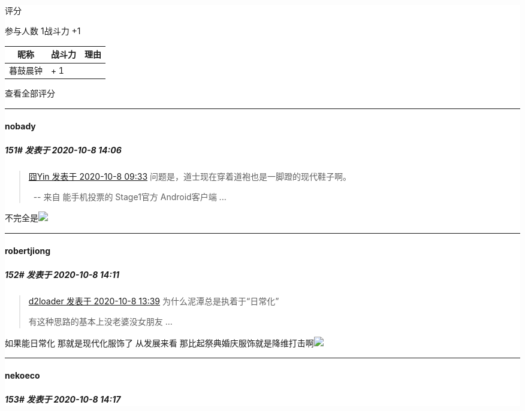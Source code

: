 评分





 参与人数 1战斗力 +1

|昵称|战斗力|理由|
|----|---|---|
| 暮鼓晨钟| + 1||



查看全部评分






-----

####  nobady  
##### 151#       发表于 2020-10-8 14:06



<blockquote><a href="httphttps://bbs.saraba1st.com/2b/forum.php?mod=redirect&amp;goto=findpost&amp;pid=48984219&amp;ptid=1963713" target="_blank">囧Yin 发表于 2020-10-8 09:33</a>
问题是，道士现在穿着道袍也是一脚蹬的现代鞋子啊。

  -- 来自 能手机投票的 Stage1官方 Android客户端 ...</blockquote>
不完全是<img src="https://static.saraba1st.com/image/smiley/face2017/001.png" referrerpolicy="no-referrer">







-----

####  robertjiong  
##### 152#       发表于 2020-10-8 14:11



<blockquote><a href="httphttps://bbs.saraba1st.com/2b/forum.php?mod=redirect&amp;goto=findpost&amp;pid=48986211&amp;ptid=1963713" target="_blank">d2loader 发表于 2020-10-8 13:39</a>
为什么泥潭总是执着于“日常化”


有这种思路的基本上没老婆没女朋友 ...</blockquote>
如果能日常化 那就是现代化服饰了 从发展来看 那比起祭典婚庆服饰就是降维打击啊<img src="https://static.saraba1st.com/image/smiley/face2017/002.png" referrerpolicy="no-referrer">







-----

####  nekoeco  
##### 153#       发表于 2020-10-8 14:17
